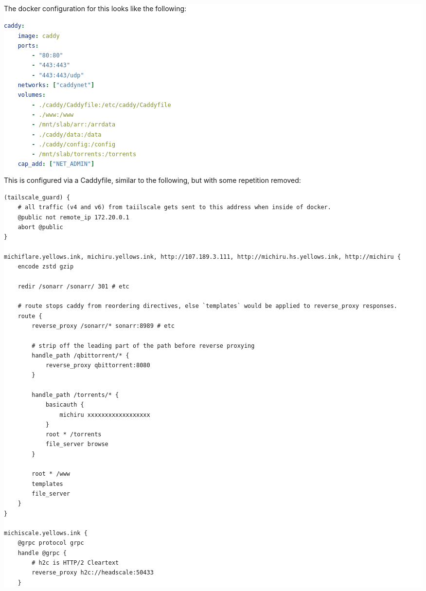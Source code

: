 The docker configuration for this looks like the following:

```yml
caddy:
	image: caddy
	ports:
		- "80:80"
		- "443:443"
		- "443:443/udp"
	networks: ["caddynet"]
	volumes:
		- ./caddy/Caddyfile:/etc/caddy/Caddyfile
		- ./www:/www
		- /mnt/slab/arr:/arrdata
		- ./caddy/data:/data
		- ./caddy/config:/config
		- /mnt/slab/torrents:/torrents
	cap_add: ["NET_ADMIN"]
```

This is configured via a Caddyfile, similar to the following, but with some repetition removed:
```caddyfile
(tailscale_guard) {
	# all traffic (v4 and v6) from taiilscale gets sent to this address when inside of docker.
	@public not remote_ip 172.20.0.1
	abort @public
}

michiflare.yellows.ink, michiru.yellows.ink, http://107.189.3.111, http://michiru.hs.yellows.ink, http://michiru {
	encode zstd gzip

	redir /sonarr /sonarr/ 301 # etc

	# route stops caddy from reordering directives, else `templates` would be applied to reverse_proxy responses.
	route {
		reverse_proxy /sonarr/* sonarr:8989 # etc

		# strip off the leading part of the path before reverse proxying
		handle_path /qbittorrent/* {
			reverse_proxy qbittorrent:8080
		}

		handle_path /torrents/* {
			basicauth {
				michiru xxxxxxxxxxxxxxxxxx
			}
			root * /torrents
			file_server browse
		}

		root * /www
		templates
		file_server
	}
}

michiscale.yellows.ink {
	@grpc protocol grpc
	handle @grpc {
		# h2c is HTTP/2 Cleartext
		reverse_proxy h2c://headscale:50433
	}

```